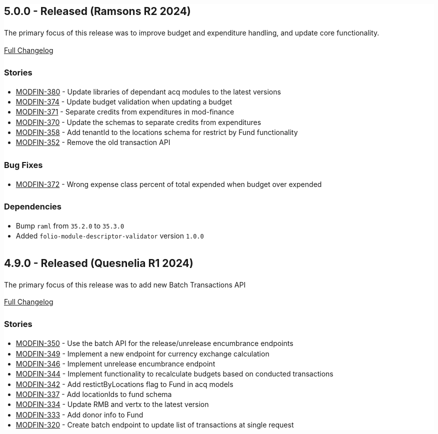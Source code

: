 ## 5.0.0 - Released (Ramsons R2 2024)
The primary focus of this release was to improve budget and expenditure handling, and update core functionality.

[Full Changelog](https://github.com/folio-org/mod-finance/compare/v4.9.0...v5.0.0)

### Stories
* [MODFIN-380](https://issues.folio.org/browse/MODFIN-380) - Update libraries of dependant acq modules to the latest versions
* [MODFIN-374](https://issues.folio.org/browse/MODFIN-374) - Update budget validation when updating a budget
* [MODFIN-371](https://issues.folio.org/browse/MODFIN-371) - Separate credits from expenditures in mod-finance
* [MODFIN-370](https://issues.folio.org/browse/MODFIN-370) - Update the schemas to separate credits from expenditures
* [MODFIN-358](https://issues.folio.org/browse/MODFIN-358) - Add tenantId to the locations schema for restrict by Fund functionality
* [MODFIN-352](https://issues.folio.org/browse/MODFIN-352) - Remove the old transaction API

### Bug Fixes
* [MODFIN-372](https://issues.folio.org/browse/MODFIN-372) - Wrong expense class percent of total expended when budget over expended

### Dependencies
* Bump `raml` from `35.2.0` to `35.3.0`
* Added `folio-module-descriptor-validator` version `1.0.0`

## 4.9.0 - Released (Quesnelia R1 2024)
The primary focus of this release was to add new Batch Transactions API

[Full Changelog](https://github.com/folio-org/mod-finance/compare/v4.8.0...v4.9.0)

### Stories
* [MODFIN-350](https://issues.folio.org/browse/MODFIN-350) - Use the batch API for the release/unrelease encumbrance endpoints
* [MODFIN-349](https://issues.folio.org/browse/MODFIN-349) - Implement a new endpoint for currency exchange calculation
* [MODFIN-346](https://issues.folio.org/browse/MODFIN-346) - Implement unrelease encumbrance endpoint
* [MODFIN-344](https://issues.folio.org/browse/MODFIN-344) - Implement functionality to recalculate budgets based on conducted transactions
* [MODFIN-342](https://issues.folio.org/browse/MODFIN-342) - Add restictByLocations flag to Fund in acq models
* [MODFIN-337](https://issues.folio.org/browse/MODFIN-337) - Add locationIds to fund schema
* [MODFIN-334](https://issues.folio.org/browse/MODFIN-334) - Update RMB and vertx to the latest version
* [MODFIN-333](https://issues.folio.org/browse/MODFIN-333) - Add donor info to Fund
* [MODFIN-320](https://issues.folio.org/browse/MODFIN-320) - Create batch endpoint to update list of transactions at single request
